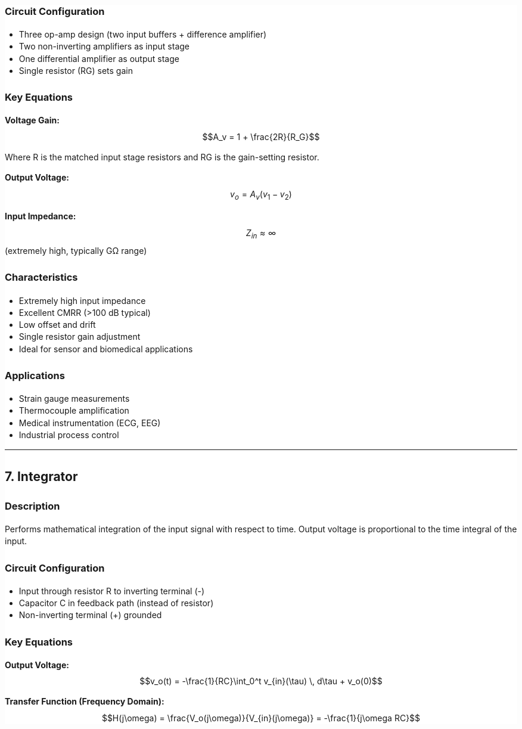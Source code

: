 ### Circuit Configuration
- Three op-amp design (two input buffers + difference amplifier)
- Two non-inverting amplifiers as input stage
- One differential amplifier as output stage
- Single resistor (RG) sets gain

### Key Equations

**Voltage Gain:**
$$A_v = 1 + \frac{2R}{R_G}$$

Where R is the matched input stage resistors and RG is the gain-setting resistor.

**Output Voltage:**
$$v_o = A_v(v_1 - v_2)$$

**Input Impedance:**
$$Z_{in} \approx \infty$$ (extremely high, typically GΩ range)

### Characteristics
- Extremely high input impedance
- Excellent CMRR (>100 dB typical)
- Low offset and drift
- Single resistor gain adjustment
- Ideal for sensor and biomedical applications

### Applications
- Strain gauge measurements
- Thermocouple amplification
- Medical instrumentation (ECG, EEG)
- Industrial process control

---

## 7. Integrator

### Description
Performs mathematical integration of the input signal with respect to time. Output voltage is proportional to the time integral of the input.

### Circuit Configuration
- Input through resistor R to inverting terminal (-)
- Capacitor C in feedback path (instead of resistor)
- Non-inverting terminal (+) grounded

### Key Equations

**Output Voltage:**
$$v_o(t) = -\frac{1}{RC}\int_0^t v_{in}(\tau) \, d\tau + v_o(0)$$

**Transfer Function (Frequency Domain):**
$$H(j\omega) = \frac{V_o(j\omega)}{V_{in}(j\omega)} = -\frac{1}{j\omega RC}$$
